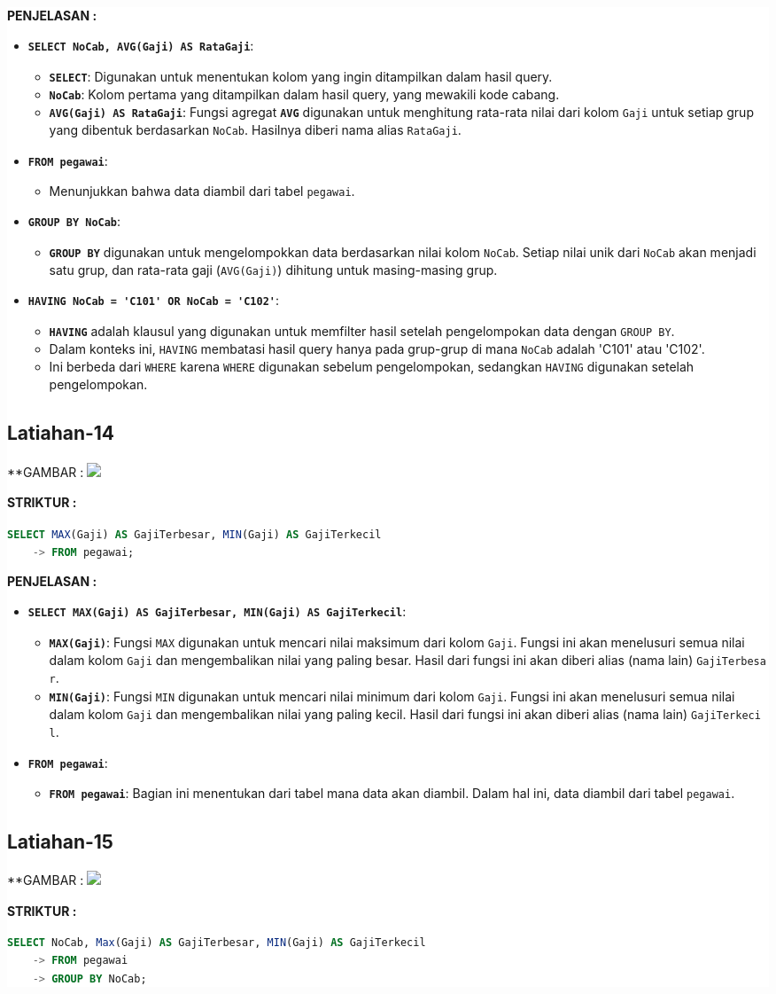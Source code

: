**PENJELASAN :** 
- **`SELECT NoCab, AVG(Gaji) AS RataGaji`**:
    - **`SELECT`**: Digunakan untuk menentukan kolom yang ingin ditampilkan dalam hasil query.
    - **`NoCab`**: Kolom pertama yang ditampilkan dalam hasil query, yang mewakili kode cabang.
    - **`AVG(Gaji) AS RataGaji`**: Fungsi agregat **`AVG`** digunakan untuk menghitung rata-rata nilai dari kolom `Gaji` untuk setiap grup yang dibentuk berdasarkan `NoCab`. Hasilnya diberi nama alias `RataGaji`.

- **`FROM pegawai`**:
    - Menunjukkan bahwa data diambil dari tabel `pegawai`.

- **`GROUP BY NoCab`**:
    - **`GROUP BY`** digunakan untuk mengelompokkan data berdasarkan nilai kolom `NoCab`. Setiap nilai unik dari `NoCab` akan menjadi satu grup, dan rata-rata gaji (`AVG(Gaji)`) dihitung untuk masing-masing grup.

- **`HAVING NoCab = 'C101' OR NoCab = 'C102'`**:
    - **`HAVING`** adalah klausul yang digunakan untuk memfilter hasil setelah pengelompokan data dengan `GROUP BY`.
    - Dalam konteks ini, `HAVING` membatasi hasil query hanya pada grup-grup di mana `NoCab` adalah 'C101' atau 'C102'.
    - Ini berbeda dari `WHERE` karena `WHERE` digunakan sebelum pengelompokan, sedangkan `HAVING` digunakan setelah pengelompokan.
## Latiahan-14
**GAMBAR : 
![](asset/ospek14.PNG)

**STRIKTUR :**
```sql
SELECT MAX(Gaji) AS GajiTerbesar, MIN(Gaji) AS GajiTerkecil
    -> FROM pegawai;
```

**PENJELASAN :** 
- **`SELECT MAX(Gaji) AS GajiTerbesar, MIN(Gaji) AS GajiTerkecil`**:
    - **`MAX(Gaji)`**: Fungsi `MAX` digunakan untuk mencari nilai maksimum dari kolom `Gaji`. Fungsi ini akan menelusuri semua nilai dalam kolom `Gaji` dan mengembalikan nilai yang paling besar. Hasil dari fungsi ini akan diberi alias (nama lain) `GajiTerbesar`.
    - **`MIN(Gaji)`**: Fungsi `MIN` digunakan untuk mencari nilai minimum dari kolom `Gaji`. Fungsi ini akan menelusuri semua nilai dalam kolom `Gaji` dan mengembalikan nilai yang paling kecil. Hasil dari fungsi ini akan diberi alias (nama lain) `GajiTerkecil`.

- **`FROM pegawai`**:
    - **`FROM pegawai`**: Bagian ini menentukan dari tabel mana data akan diambil. Dalam hal ini, data diambil dari tabel `pegawai`.
## Latiahan-15
**GAMBAR : 
![](asset/ospek15.PNG)

**STRIKTUR :**
```sql
SELECT NoCab, Max(Gaji) AS GajiTerbesar, MIN(Gaji) AS GajiTerkecil
    -> FROM pegawai
    -> GROUP BY NoCab;
```

